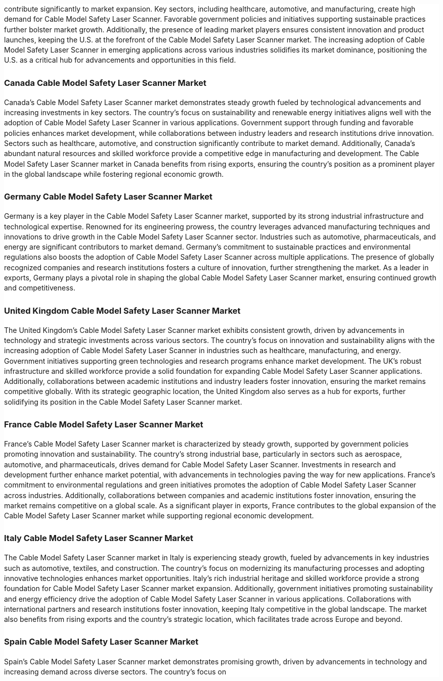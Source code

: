 contribute significantly to market expansion. Key sectors, including healthcare, automotive, and manufacturing, create high demand for Cable Model Safety Laser Scanner. Favorable government policies and initiatives supporting sustainable practices further bolster market growth. Additionally, the presence of leading market players ensures consistent innovation and product launches, keeping the U.S. at the forefront of the Cable Model Safety Laser Scanner market. The increasing adoption of Cable Model Safety Laser Scanner in emerging applications across various industries solidifies its market dominance, positioning the U.S. as a critical hub for advancements and opportunities in this field.</p><h3>Canada Cable Model Safety Laser Scanner Market</h3><p>Canada&rsquo;s Cable Model Safety Laser Scanner market demonstrates steady growth fueled by technological advancements and increasing investments in key sectors. The country&rsquo;s focus on sustainability and renewable energy initiatives aligns well with the adoption of Cable Model Safety Laser Scanner in various applications. Government support through funding and favorable policies enhances market development, while collaborations between industry leaders and research institutions drive innovation. Sectors such as healthcare, automotive, and construction significantly contribute to market demand. Additionally, Canada&rsquo;s abundant natural resources and skilled workforce provide a competitive edge in manufacturing and development. The Cable Model Safety Laser Scanner market in Canada benefits from rising exports, ensuring the country&rsquo;s position as a prominent player in the global landscape while fostering regional economic growth.</p><h3>Germany Cable Model Safety Laser Scanner Market</h3><p>Germany is a key player in the Cable Model Safety Laser Scanner market, supported by its strong industrial infrastructure and technological expertise. Renowned for its engineering prowess, the country leverages advanced manufacturing techniques and innovations to drive growth in the Cable Model Safety Laser Scanner sector. Industries such as automotive, pharmaceuticals, and energy are significant contributors to market demand. Germany&rsquo;s commitment to sustainable practices and environmental regulations also boosts the adoption of Cable Model Safety Laser Scanner across multiple applications. The presence of globally recognized companies and research institutions fosters a culture of innovation, further strengthening the market. As a leader in exports, Germany plays a pivotal role in shaping the global Cable Model Safety Laser Scanner market, ensuring continued growth and competitiveness.</p><h3>United Kingdom Cable Model Safety Laser Scanner Market</h3><p>The United Kingdom&rsquo;s Cable Model Safety Laser Scanner market exhibits consistent growth, driven by advancements in technology and strategic investments across various sectors. The country&rsquo;s focus on innovation and sustainability aligns with the increasing adoption of Cable Model Safety Laser Scanner in industries such as healthcare, manufacturing, and energy. Government initiatives supporting green technologies and research programs enhance market development. The UK&rsquo;s robust infrastructure and skilled workforce provide a solid foundation for expanding Cable Model Safety Laser Scanner applications. Additionally, collaborations between academic institutions and industry leaders foster innovation, ensuring the market remains competitive globally. With its strategic geographic location, the United Kingdom also serves as a hub for exports, further solidifying its position in the Cable Model Safety Laser Scanner market.</p><h3>France Cable Model Safety Laser Scanner Market</h3><p>France&rsquo;s Cable Model Safety Laser Scanner market is characterized by steady growth, supported by government policies promoting innovation and sustainability. The country&rsquo;s strong industrial base, particularly in sectors such as aerospace, automotive, and pharmaceuticals, drives demand for Cable Model Safety Laser Scanner. Investments in research and development further enhance market potential, with advancements in technologies paving the way for new applications. France&rsquo;s commitment to environmental regulations and green initiatives promotes the adoption of Cable Model Safety Laser Scanner across industries. Additionally, collaborations between companies and academic institutions foster innovation, ensuring the market remains competitive on a global scale. As a significant player in exports, France contributes to the global expansion of the Cable Model Safety Laser Scanner market while supporting regional economic development.</p><h3>Italy Cable Model Safety Laser Scanner Market</h3><p>The Cable Model Safety Laser Scanner market in Italy is experiencing steady growth, fueled by advancements in key industries such as automotive, textiles, and construction. The country&rsquo;s focus on modernizing its manufacturing processes and adopting innovative technologies enhances market opportunities. Italy&rsquo;s rich industrial heritage and skilled workforce provide a strong foundation for Cable Model Safety Laser Scanner market expansion. Additionally, government initiatives promoting sustainability and energy efficiency drive the adoption of Cable Model Safety Laser Scanner in various applications. Collaborations with international partners and research institutions foster innovation, keeping Italy competitive in the global landscape. The market also benefits from rising exports and the country&rsquo;s strategic location, which facilitates trade across Europe and beyond.</p><h3>Spain Cable Model Safety Laser Scanner Market</h3><p>Spain&rsquo;s Cable Model Safety Laser Scanner market demonstrates promising growth, driven by advancements in technology and increasing demand across diverse sectors. The country&rsquo;s focus on